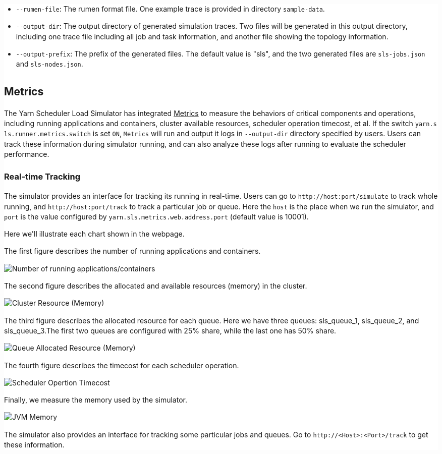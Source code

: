 *   `--rumen-file`: The rumen format file. One example trace is provided
    in directory `sample-data`.

*   `--output-dir`: The output directory of generated simulation traces.
    Two files will be generated in this output directory, including one trace
    file including all job and task information, and another file showing the
    topology information.

*   `--output-prefix`: The prefix of the generated files. The default value
    is "sls", and the two generated files are `sls-jobs.json` and
    `sls-nodes.json`.

Metrics
-------

The Yarn Scheduler Load Simulator has integrated [Metrics](http://metrics.codahale.com/) to measure the behaviors of critical components and operations, including running applications and containers, cluster available resources, scheduler operation timecost, et al. If the switch `yarn.sls.runner.metrics.switch` is set `ON`, `Metrics` will run and output it logs in `--output-dir` directory specified by users. Users can track these information during simulator running, and can also analyze these logs after running to evaluate the scheduler performance.

### Real-time Tracking

The simulator provides an interface for tracking its running in real-time. Users can go to `http://host:port/simulate` to track whole running, and `http://host:port/track` to track a particular job or queue. Here the `host` is the place when we run the simulator, and `port` is the value configured by `yarn.sls.metrics.web.address.port` (default value is 10001).

Here we'll illustrate each chart shown in the webpage.

The first figure describes the number of running applications and containers.

![Number of running applications/containers](images/sls_running_apps_containers.png)

The second figure describes the allocated and available resources (memory) in the cluster.

![Cluster Resource (Memory)](images/sls_cluster_memory.png)

The third figure describes the allocated resource for each queue. Here we have three queues: sls\_queue\_1, sls\_queue\_2, and sls\_queue\_3.The first two queues are configured with 25% share, while the last one has 50% share.

![Queue Allocated Resource (Memory)](images/sls_queue_allocated_memory.png)

The fourth figure describes the timecost for each scheduler operation.

![Scheduler Opertion Timecost](images/sls_scheduler_operation_timecost.png)

Finally, we measure the memory used by the simulator.

![JVM Memory](images/sls_JVM.png)

The simulator also provides an interface for tracking some particular jobs and queues. Go to `http://<Host>:<Port>/track` to get these information.
